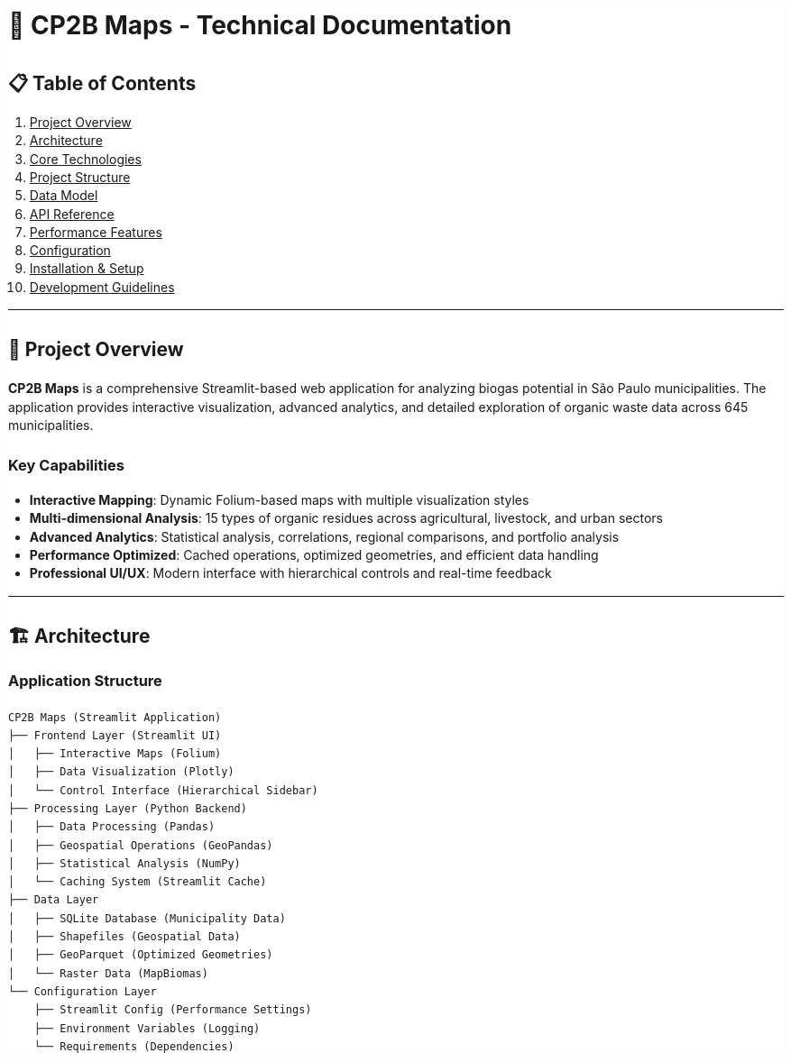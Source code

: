 # 🔧 CP2B Maps - Technical Documentation

## 📋 Table of Contents
1. [Project Overview](#project-overview)
2. [Architecture](#architecture)  
3. [Core Technologies](#core-technologies)
4. [Project Structure](#project-structure)
5. [Data Model](#data-model)
6. [API Reference](#api-reference)
7. [Performance Features](#performance-features)
8. [Configuration](#configuration)
9. [Installation & Setup](#installation--setup)
10. [Development Guidelines](#development-guidelines)

---

## 📖 Project Overview

**CP2B Maps** is a comprehensive Streamlit-based web application for analyzing biogas potential in São Paulo municipalities. The application provides interactive visualization, advanced analytics, and detailed exploration of organic waste data across 645 municipalities.

### Key Capabilities
- **Interactive Mapping**: Dynamic Folium-based maps with multiple visualization styles
- **Multi-dimensional Analysis**: 15 types of organic residues across agricultural, livestock, and urban sectors
- **Advanced Analytics**: Statistical analysis, correlations, regional comparisons, and portfolio analysis
- **Performance Optimized**: Cached operations, optimized geometries, and efficient data handling
- **Professional UI/UX**: Modern interface with hierarchical controls and real-time feedback

---

## 🏗️ Architecture

### Application Structure
```
CP2B Maps (Streamlit Application)
├── Frontend Layer (Streamlit UI)
│   ├── Interactive Maps (Folium)
│   ├── Data Visualization (Plotly)
│   └── Control Interface (Hierarchical Sidebar)
├── Processing Layer (Python Backend)
│   ├── Data Processing (Pandas)
│   ├── Geospatial Operations (GeoPandas)
│   ├── Statistical Analysis (NumPy)
│   └── Caching System (Streamlit Cache)
├── Data Layer
│   ├── SQLite Database (Municipality Data)
│   ├── Shapefiles (Geospatial Data)
│   ├── GeoParquet (Optimized Geometries)
│   └── Raster Data (MapBiomas)
└── Configuration Layer
    ├── Streamlit Config (Performance Settings)
    ├── Environment Variables (Logging)
    └── Requirements (Dependencies)
```
